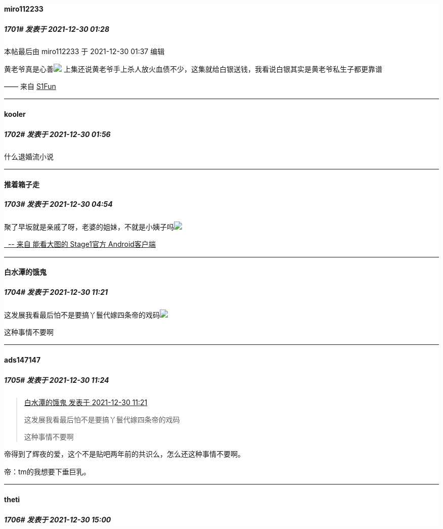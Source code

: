 ####  miro112233  
##### 1701#       发表于 2021-12-30 01:28

 本帖最后由 miro112233 于 2021-12-30 01:37 编辑 

黄老爷真是心善<img src="https://static.saraba1st.com/image/smiley/face2017/067.png" referrerpolicy="no-referrer">
上集还说黄老爷手上杀人放火血债不少，这集就给白银送钱，我看说白银其实是黄老爷私生子都更靠谱

—— 来自 [S1Fun](https://s1fun.koalcat.com)

*****

####  kooler  
##### 1702#       发表于 2021-12-30 01:56

什么退婚流小说

*****

####  推着箱子走  
##### 1703#       发表于 2021-12-30 04:54

聚了早坂就是亲戚了呀，老婆的姐妹，不就是小姨子吗<img src="https://static.saraba1st.com/image/smiley/face2017/067.png" referrerpolicy="no-referrer">

[  -- 来自 能看大图的 Stage1官方 Android客户端](https://www.coolapk.com/apk/140634)

*****

####  白水潭的饿鬼  
##### 1704#       发表于 2021-12-30 11:21

这发展我看最后怕不是要搞丫鬟代嫁四条帝的戏码<img src="https://static.saraba1st.com/image/smiley/face2017/067.png" referrerpolicy="no-referrer">

这种事情不要啊

*****

####  ads147147  
##### 1705#       发表于 2021-12-30 11:24

<blockquote><a href="httphttps://bbs.saraba1st.com/2b/forum.php?mod=redirect&amp;goto=findpost&amp;pid=54098613&amp;ptid=2019032" target="_blank">白水潭的饿鬼 发表于 2021-12-30 11:21</a>

这发展我看最后怕不是要搞丫鬟代嫁四条帝的戏码

这种事情不要啊</blockquote>
帝得到了辉夜的爱，这个不是贴吧两年前的共识么，怎么还这种事情不要啊。

帝：tm的我想要下垂巨乳。

*****

####  theti  
##### 1706#       发表于 2021-12-30 15:00
